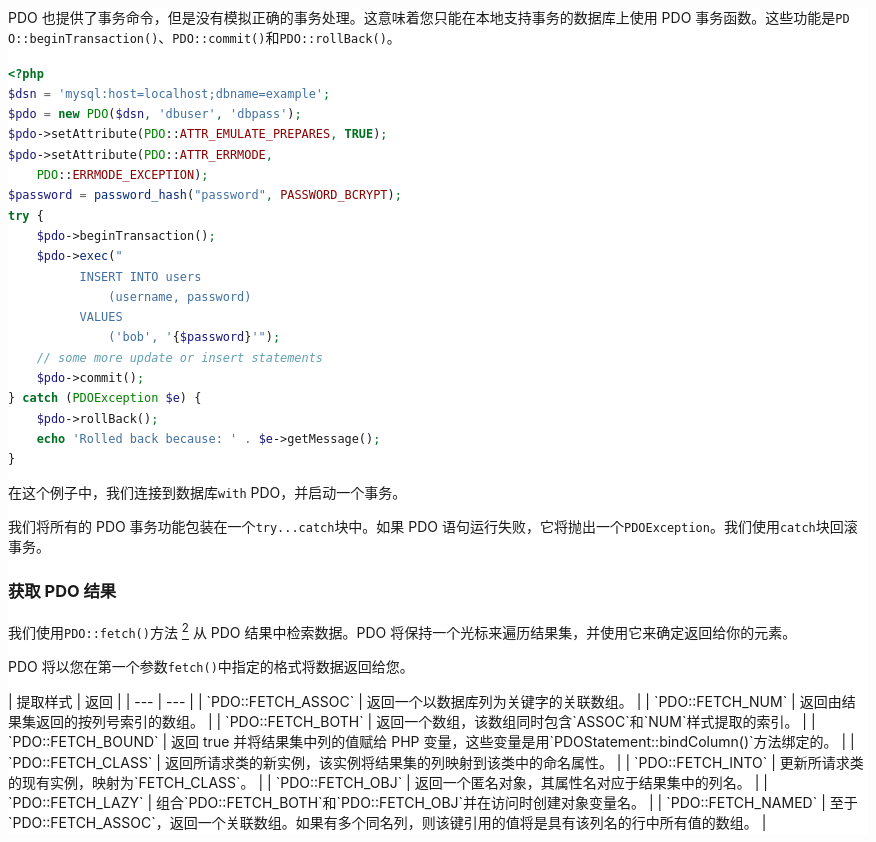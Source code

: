 PDO 也提供了事务命令，但是没有模拟正确的事务处理。这意味着您只能在本地支持事务的数据库上使用 PDO 事务函数。这些功能是`PDO::beginTransaction()`、`PDO::commit()`和`PDO::rollBack()`。

```php
<?php
$dsn = 'mysql:host=localhost;dbname=example';
$pdo = new PDO($dsn, 'dbuser', 'dbpass');
$pdo->setAttribute(PDO::ATTR_EMULATE_PREPARES, TRUE);
$pdo->setAttribute(PDO::ATTR_ERRMODE,
    PDO::ERRMODE_EXCEPTION);
$password = password_hash("password", PASSWORD_BCRYPT);
try {
    $pdo->beginTransaction();
    $pdo->exec("
          INSERT INTO users
              (username, password)
          VALUES
              ('bob', '{$password}'");
    // some more update or insert statements
    $pdo->commit();
} catch (PDOException $e) {
    $pdo->rollBack();
    echo 'Rolled back because: ' . $e->getMessage();
}

```

在这个例子中，我们连接到数据库`with` PDO，并启动一个事务。

我们将所有的 PDO 事务功能包装在一个`try...catch`块中。如果 PDO 语句运行失败，它将抛出一个`PDOException`。我们使用`catch`块回滚事务。

### 获取 PDO 结果

我们使用`PDO::fetch()`方法 [<sup>2</sup>](#Fn2) 从 PDO 结果中检索数据。PDO 将保持一个光标来遍历结果集，并使用它来确定返回给你的元素。

PDO 将以您在第一个参数`fetch()`中指定的格式将数据返回给您。

<colgroup><col> <col></colgroup> 
| 提取样式 | 返回 |
| --- | --- |
| `PDO::FETCH_ASSOC` | 返回一个以数据库列为关键字的关联数组。 |
| `PDO::FETCH_NUM` | 返回由结果集返回的按列号索引的数组。 |
| `PDO::FETCH_BOTH` | 返回一个数组，该数组同时包含`ASSOC`和`NUM`样式提取的索引。 |
| `PDO::FETCH_BOUND` | 返回 true 并将结果集中列的值赋给 PHP 变量，这些变量是用`PDOStatement::bindColumn()`方法绑定的。 |
| `PDO::FETCH_CLASS` | 返回所请求类的新实例，该实例将结果集的列映射到该类中的命名属性。 |
| `PDO::FETCH_INTO` | 更新所请求类的现有实例，映射为`FETCH_CLASS`。 |
| `PDO::FETCH_OBJ` | 返回一个匿名对象，其属性名对应于结果集中的列名。 |
| `PDO::FETCH_LAZY` | 组合`PDO::FETCH_BOTH`和`PDO::FETCH_OBJ`并在访问时创建对象变量名。 |
| `PDO::FETCH_NAMED` | 至于`PDO::FETCH_ASSOC`，返回一个关联数组。如果有多个同名列，则该键引用的值将是具有该列名的行中所有值的数组。 |
